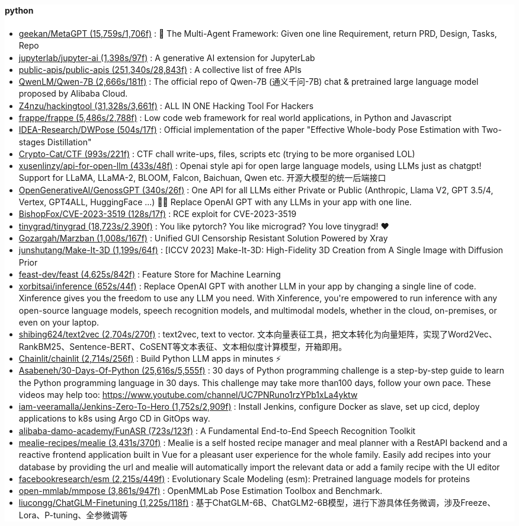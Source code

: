 #### python
* [geekan/MetaGPT (15,759s/1,706f)](https://github.com/geekan/MetaGPT) : 🌟 The Multi-Agent Framework: Given one line Requirement, return PRD, Design, Tasks, Repo
* [jupyterlab/jupyter-ai (1,398s/97f)](https://github.com/jupyterlab/jupyter-ai) : A generative AI extension for JupyterLab
* [public-apis/public-apis (251,340s/28,843f)](https://github.com/public-apis/public-apis) : A collective list of free APIs
* [QwenLM/Qwen-7B (2,666s/181f)](https://github.com/QwenLM/Qwen-7B) : The official repo of Qwen-7B (通义千问-7B) chat & pretrained large language model proposed by Alibaba Cloud.
* [Z4nzu/hackingtool (31,328s/3,661f)](https://github.com/Z4nzu/hackingtool) : ALL IN ONE Hacking Tool For Hackers
* [frappe/frappe (5,486s/2,788f)](https://github.com/frappe/frappe) : Low code web framework for real world applications, in Python and Javascript
* [IDEA-Research/DWPose (504s/17f)](https://github.com/IDEA-Research/DWPose) : Official implementation of the paper "Effective Whole-body Pose Estimation with Two-stages Distillation"
* [Crypto-Cat/CTF (993s/221f)](https://github.com/Crypto-Cat/CTF) : CTF chall write-ups, files, scripts etc (trying to be more organised LOL)
* [xusenlinzy/api-for-open-llm (433s/48f)](https://github.com/xusenlinzy/api-for-open-llm) : Openai style api for open large language models, using LLMs just as chatgpt! Support for LLaMA, LLaMA-2, BLOOM, Falcon, Baichuan, Qwen etc. 开源大模型的统一后端接口
* [OpenGenerativeAI/GenossGPT (340s/26f)](https://github.com/OpenGenerativeAI/GenossGPT) : One API for all LLMs either Private or Public (Anthropic, Llama V2, GPT 3.5/4, Vertex, GPT4ALL, HuggingFace ...) 🌈🐂 Replace OpenAI GPT with any LLMs in your app with one line.
* [BishopFox/CVE-2023-3519 (128s/17f)](https://github.com/BishopFox/CVE-2023-3519) : RCE exploit for CVE-2023-3519
* [tinygrad/tinygrad (18,723s/2,390f)](https://github.com/tinygrad/tinygrad) : You like pytorch? You like micrograd? You love tinygrad! ❤️
* [Gozargah/Marzban (1,008s/167f)](https://github.com/Gozargah/Marzban) : Unified GUI Censorship Resistant Solution Powered by Xray
* [junshutang/Make-It-3D (1,199s/64f)](https://github.com/junshutang/Make-It-3D) : [ICCV 2023] Make-It-3D: High-Fidelity 3D Creation from A Single Image with Diffusion Prior
* [feast-dev/feast (4,625s/842f)](https://github.com/feast-dev/feast) : Feature Store for Machine Learning
* [xorbitsai/inference (652s/44f)](https://github.com/xorbitsai/inference) : Replace OpenAI GPT with another LLM in your app by changing a single line of code. Xinference gives you the freedom to use any LLM you need. With Xinference, you're empowered to run inference with any open-source language models, speech recognition models, and multimodal models, whether in the cloud, on-premises, or even on your laptop.
* [shibing624/text2vec (2,704s/270f)](https://github.com/shibing624/text2vec) : text2vec, text to vector. 文本向量表征工具，把文本转化为向量矩阵，实现了Word2Vec、RankBM25、Sentence-BERT、CoSENT等文本表征、文本相似度计算模型，开箱即用。
* [Chainlit/chainlit (2,714s/256f)](https://github.com/Chainlit/chainlit) : Build Python LLM apps in minutes ⚡️
* [Asabeneh/30-Days-Of-Python (25,616s/5,555f)](https://github.com/Asabeneh/30-Days-Of-Python) : 30 days of Python programming challenge is a step-by-step guide to learn the Python programming language in 30 days. This challenge may take more than100 days, follow your own pace. These videos may help too: https://www.youtube.com/channel/UC7PNRuno1rzYPb1xLa4yktw
* [iam-veeramalla/Jenkins-Zero-To-Hero (1,752s/2,909f)](https://github.com/iam-veeramalla/Jenkins-Zero-To-Hero) : Install Jenkins, configure Docker as slave, set up cicd, deploy applications to k8s using Argo CD in GitOps way.
* [alibaba-damo-academy/FunASR (723s/123f)](https://github.com/alibaba-damo-academy/FunASR) : A Fundamental End-to-End Speech Recognition Toolkit
* [mealie-recipes/mealie (3,431s/370f)](https://github.com/mealie-recipes/mealie) : Mealie is a self hosted recipe manager and meal planner with a RestAPI backend and a reactive frontend application built in Vue for a pleasant user experience for the whole family. Easily add recipes into your database by providing the url and mealie will automatically import the relevant data or add a family recipe with the UI editor
* [facebookresearch/esm (2,215s/449f)](https://github.com/facebookresearch/esm) : Evolutionary Scale Modeling (esm): Pretrained language models for proteins
* [open-mmlab/mmpose (3,861s/947f)](https://github.com/open-mmlab/mmpose) : OpenMMLab Pose Estimation Toolbox and Benchmark.
* [liucongg/ChatGLM-Finetuning (1,225s/118f)](https://github.com/liucongg/ChatGLM-Finetuning) : 基于ChatGLM-6B、ChatGLM2-6B模型，进行下游具体任务微调，涉及Freeze、Lora、P-tuning、全参微调等
